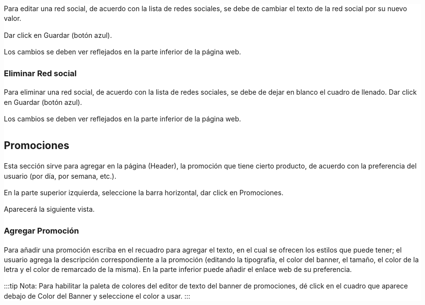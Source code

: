 Para editar una red social, de acuerdo con la lista de redes sociales, 
se debe de cambiar el texto de la red social por su nuevo valor.

<img-lazy :src="$withBase('/img/redes-sociales-7.png')" width="750" height="150" hspace="0" vspace="50"/>

Dar click en Guardar (botón azul).

<img-lazy :src="$withBase('/img/redes-sociales-8.png')" width="250" height="100" hspace="200" vspace="50"/>

Los cambios se deben ver reflejados en la parte inferior de la página 
web.

### Eliminar Red social

Para eliminar una red social, de acuerdo con la lista de redes sociales, 
se debe de dejar en blanco el cuadro de llenado. Dar click en Guardar 
(botón azul).

<img-lazy :src="$withBase('/img/redes-sociales-9.png')" width="750" height="300" hspace="0" vspace="50"/>

Los cambios se deben ver reflejados en la parte inferior de la página 
web.

## Promociones

Esta sección sirve para agregar en la página (Header), la promoción que 
tiene cierto producto, de acuerdo con la preferencia del usuario (por día, 
por semana, etc.).

<img-lazy :src="$withBase('/img/promociones-1.png')" width="750" height="150" hspace="0" vspace="50"/>

En la parte superior izquierda, seleccione la barra horizontal, dar click 
en Promociones.

Aparecerá la siguiente vista.

<img-lazy :src="$withBase('/img/promociones-2.png')" width="500" height="300" hspace="100" vspace="50"/>

### Agregar Promoción

Para añadir una promoción escriba en el recuadro para agregar el 
texto, en el cual se ofrecen los estilos que puede tener; el usuario 
agrega la descripción correspondiente a la promoción (editando la 
tipografía, el color del banner, el tamaño, el color de la letra y el color 
de remarcado de la misma). En la parte inferior puede añadir el 
enlace web de su preferencia.

<img-lazy :src="$withBase('/img/promociones-3.png')" width="500" height="300" hspace="100" vspace="50"/>

:::tip Nota:
Para habilitar la paleta de colores del editor de texto 
del banner de promociones, dé click en el cuadro que aparece 
debajo de Color del Banner y seleccione el color a usar.
:::
